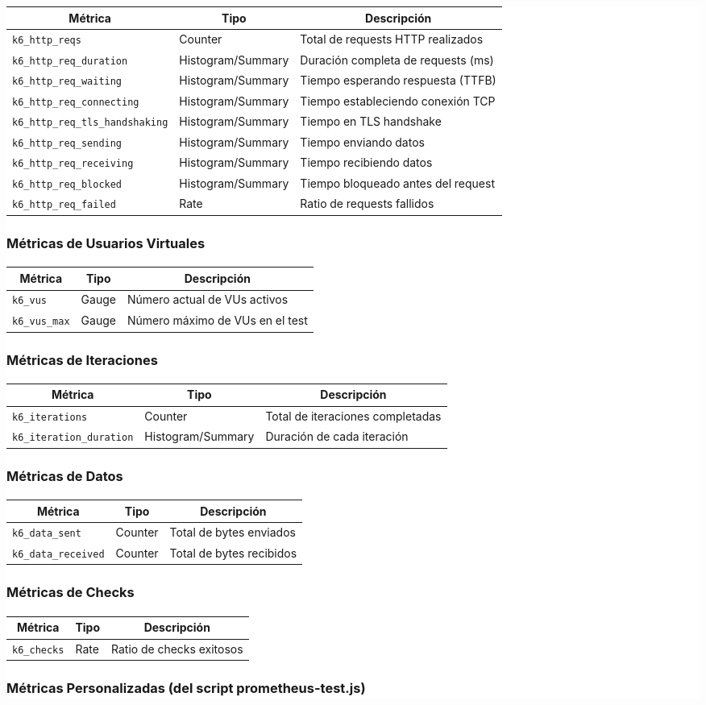 | Métrica | Tipo | Descripción |
|---------|------|-------------|
| `k6_http_reqs` | Counter | Total de requests HTTP realizados |
| `k6_http_req_duration` | Histogram/Summary | Duración completa de requests (ms) |
| `k6_http_req_waiting` | Histogram/Summary | Tiempo esperando respuesta (TTFB) |
| `k6_http_req_connecting` | Histogram/Summary | Tiempo estableciendo conexión TCP |
| `k6_http_req_tls_handshaking` | Histogram/Summary | Tiempo en TLS handshake |
| `k6_http_req_sending` | Histogram/Summary | Tiempo enviando datos |
| `k6_http_req_receiving` | Histogram/Summary | Tiempo recibiendo datos |
| `k6_http_req_blocked` | Histogram/Summary | Tiempo bloqueado antes del request |
| `k6_http_req_failed` | Rate | Ratio de requests fallidos |

### Métricas de Usuarios Virtuales

| Métrica | Tipo | Descripción |
|---------|------|-------------|
| `k6_vus` | Gauge | Número actual de VUs activos |
| `k6_vus_max` | Gauge | Número máximo de VUs en el test |

### Métricas de Iteraciones

| Métrica | Tipo | Descripción |
|---------|------|-------------|
| `k6_iterations` | Counter | Total de iteraciones completadas |
| `k6_iteration_duration` | Histogram/Summary | Duración de cada iteración |

### Métricas de Datos

| Métrica | Tipo | Descripción |
|---------|------|-------------|
| `k6_data_sent` | Counter | Total de bytes enviados |
| `k6_data_received` | Counter | Total de bytes recibidos |

### Métricas de Checks

| Métrica | Tipo | Descripción |
|---------|------|-------------|
| `k6_checks` | Rate | Ratio de checks exitosos |

### Métricas Personalizadas (del script prometheus-test.js)
